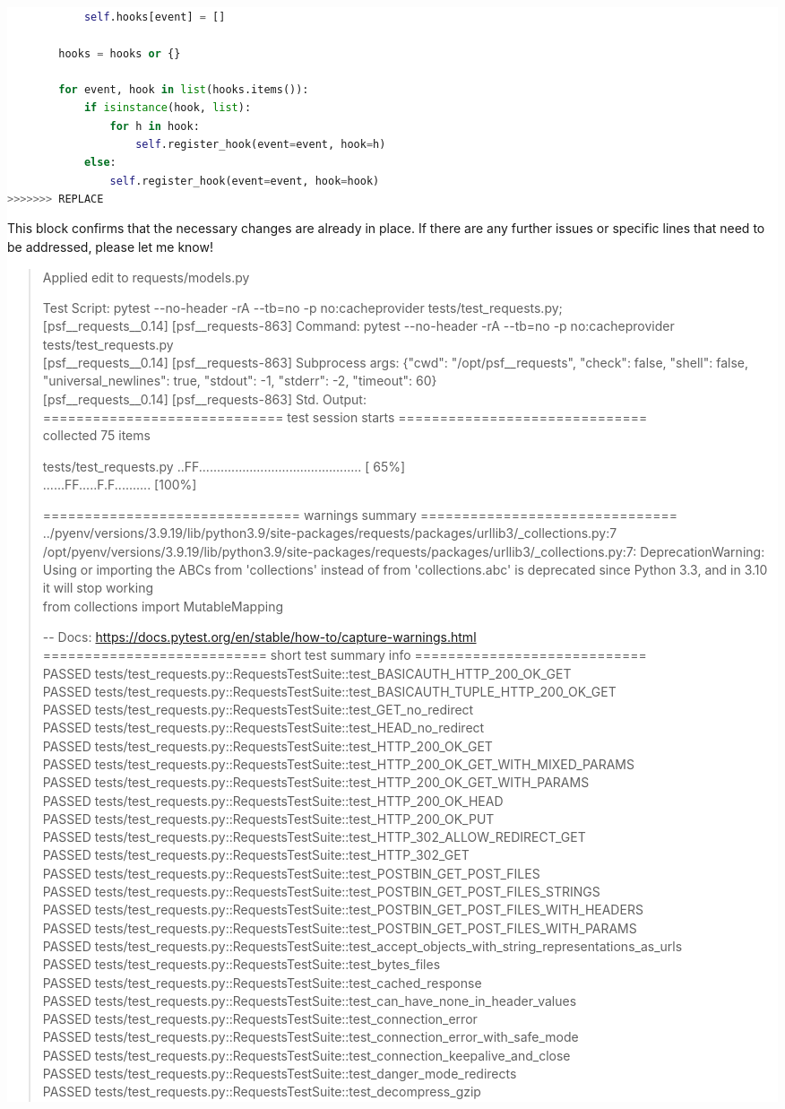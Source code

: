 ```python
            self.hooks[event] = []

        hooks = hooks or {}

        for event, hook in list(hooks.items()):
            if isinstance(hook, list):
                for h in hook:
                    self.register_hook(event=event, hook=h)
            else:
                self.register_hook(event=event, hook=hook)
>>>>>>> REPLACE
```

This block confirms that the necessary changes are already in place. If there are any further issues or specific lines that need to be addressed, please let me know!

> Applied edit to requests/models.py  
>   
> Test Script:  pytest --no-header -rA --tb=no -p no:cacheprovider tests/test_requests.py;  
> [psf__requests__0.14] [psf__requests-863] Command: pytest --no-header -rA --tb=no -p no:cacheprovider tests/test_requests.py   
> [psf__requests__0.14] [psf__requests-863] Subprocess args: {"cwd": "/opt/psf__requests", "check": false, "shell": false, "universal_newlines": true, "stdout": -1, "stderr": -2, "timeout": 60}   
> [psf__requests__0.14] [psf__requests-863] Std. Output:  
> ============================= test session starts ==============================  
> collected 75 items  
>   
> tests/test_requests.py ..FF............................................. [ 65%]  
> ......FF.....F.F..........                                               [100%]  
>   
> =============================== warnings summary ===============================  
> ../pyenv/versions/3.9.19/lib/python3.9/site-packages/requests/packages/urllib3/_collections.py:7  
>   /opt/pyenv/versions/3.9.19/lib/python3.9/site-packages/requests/packages/urllib3/_collections.py:7: DeprecationWarning: Using or importing the ABCs from 'collections' instead of from 'collections.abc' is deprecated since Python 3.3, and in 3.10 it will stop working  
>     from collections import MutableMapping  
>   
> -- Docs: https://docs.pytest.org/en/stable/how-to/capture-warnings.html  
> =========================== short test summary info ============================  
> PASSED tests/test_requests.py::RequestsTestSuite::test_BASICAUTH_HTTP_200_OK_GET  
> PASSED tests/test_requests.py::RequestsTestSuite::test_BASICAUTH_TUPLE_HTTP_200_OK_GET  
> PASSED tests/test_requests.py::RequestsTestSuite::test_GET_no_redirect  
> PASSED tests/test_requests.py::RequestsTestSuite::test_HEAD_no_redirect  
> PASSED tests/test_requests.py::RequestsTestSuite::test_HTTP_200_OK_GET  
> PASSED tests/test_requests.py::RequestsTestSuite::test_HTTP_200_OK_GET_WITH_MIXED_PARAMS  
> PASSED tests/test_requests.py::RequestsTestSuite::test_HTTP_200_OK_GET_WITH_PARAMS  
> PASSED tests/test_requests.py::RequestsTestSuite::test_HTTP_200_OK_HEAD  
> PASSED tests/test_requests.py::RequestsTestSuite::test_HTTP_200_OK_PUT  
> PASSED tests/test_requests.py::RequestsTestSuite::test_HTTP_302_ALLOW_REDIRECT_GET  
> PASSED tests/test_requests.py::RequestsTestSuite::test_HTTP_302_GET  
> PASSED tests/test_requests.py::RequestsTestSuite::test_POSTBIN_GET_POST_FILES  
> PASSED tests/test_requests.py::RequestsTestSuite::test_POSTBIN_GET_POST_FILES_STRINGS  
> PASSED tests/test_requests.py::RequestsTestSuite::test_POSTBIN_GET_POST_FILES_WITH_HEADERS  
> PASSED tests/test_requests.py::RequestsTestSuite::test_POSTBIN_GET_POST_FILES_WITH_PARAMS  
> PASSED tests/test_requests.py::RequestsTestSuite::test_accept_objects_with_string_representations_as_urls  
> PASSED tests/test_requests.py::RequestsTestSuite::test_bytes_files  
> PASSED tests/test_requests.py::RequestsTestSuite::test_cached_response  
> PASSED tests/test_requests.py::RequestsTestSuite::test_can_have_none_in_header_values  
> PASSED tests/test_requests.py::RequestsTestSuite::test_connection_error  
> PASSED tests/test_requests.py::RequestsTestSuite::test_connection_error_with_safe_mode  
> PASSED tests/test_requests.py::RequestsTestSuite::test_connection_keepalive_and_close  
> PASSED tests/test_requests.py::RequestsTestSuite::test_danger_mode_redirects  
> PASSED tests/test_requests.py::RequestsTestSuite::test_decompress_gzip  